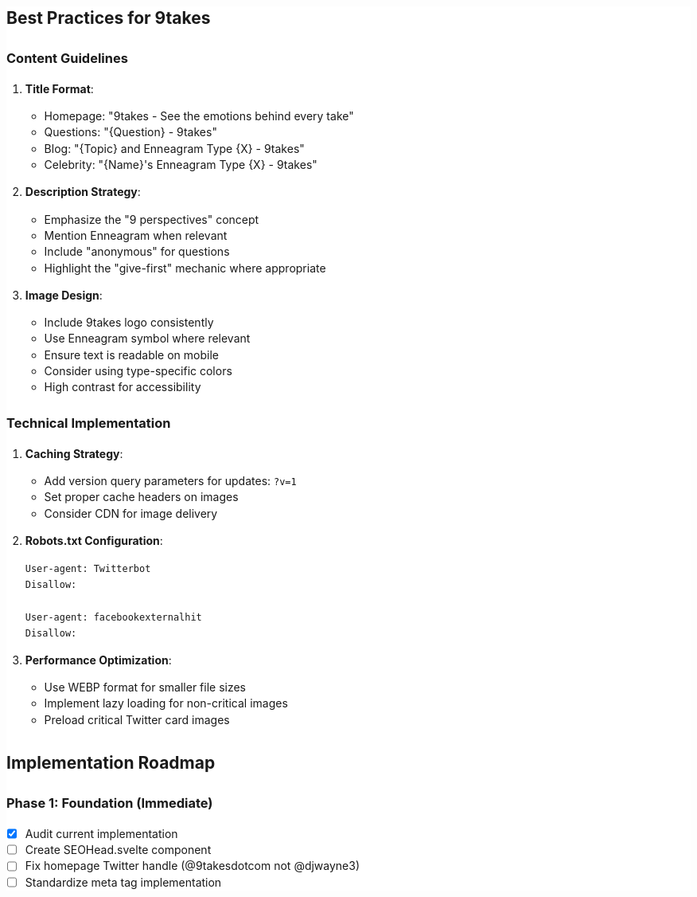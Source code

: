 ## Best Practices for 9takes

### Content Guidelines

1. **Title Format**:
   - Homepage: "9takes - See the emotions behind every take"
   - Questions: "{Question} - 9takes"
   - Blog: "{Topic} and Enneagram Type {X} - 9takes"
   - Celebrity: "{Name}'s Enneagram Type {X} - 9takes"

2. **Description Strategy**:
   - Emphasize the "9 perspectives" concept
   - Mention Enneagram when relevant
   - Include "anonymous" for questions
   - Highlight the "give-first" mechanic where appropriate

3. **Image Design**:
   - Include 9takes logo consistently
   - Use Enneagram symbol where relevant
   - Ensure text is readable on mobile
   - Consider using type-specific colors
   - High contrast for accessibility

### Technical Implementation

1. **Caching Strategy**:
   - Add version query parameters for updates: `?v=1`
   - Set proper cache headers on images
   - Consider CDN for image delivery

2. **Robots.txt Configuration**:

   ```
   User-agent: Twitterbot
   Disallow:

   User-agent: facebookexternalhit
   Disallow:
   ```

3. **Performance Optimization**:
   - Use WEBP format for smaller file sizes
   - Implement lazy loading for non-critical images
   - Preload critical Twitter card images

## Implementation Roadmap

### Phase 1: Foundation (Immediate)

- [x] Audit current implementation
- [ ] Create SEOHead.svelte component
- [ ] Fix homepage Twitter handle (@9takesdotcom not @djwayne3)
- [ ] Standardize meta tag implementation
